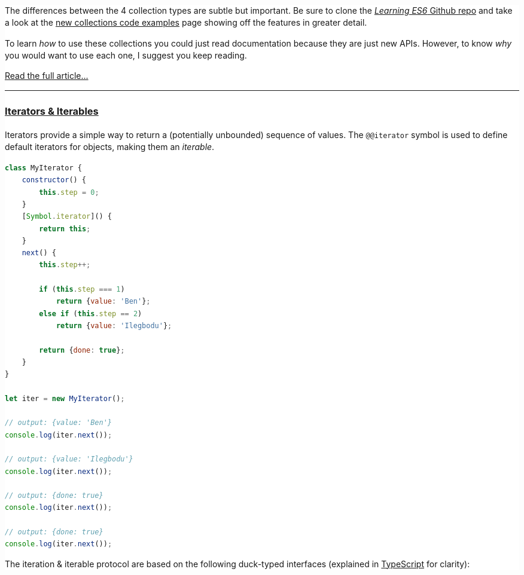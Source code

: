 The differences between the 4 collection types are subtle but important. Be sure to clone the [_Learning ES6_ Github repo](https://github.com/benmvp/learning-es6) and take a look at the [new collections code examples](/learning-es6/#new-collections) page showing off the features in greater detail.

To learn _how_ to use these collections you could just read documentation because they are just new APIs. However, to know _why_ you would want to use each one, I suggest you keep reading.

[Read the full article...](/learning-es6-new-collections/)

----------

### [Iterators & Iterables](/learning-es6-iterators-iterables/)

Iterators provide a simple way to return a (potentially unbounded) sequence of values. The `@@iterator` symbol is used to define default iterators for objects, making them an _iterable_.

```js
class MyIterator {
    constructor() {
        this.step = 0;
    }
    [Symbol.iterator]() {
        return this;
    }
    next() {
        this.step++;

        if (this.step === 1)
            return {value: 'Ben'};
        else if (this.step == 2)
            return {value: 'Ilegbodu'};

        return {done: true};
    }
}

let iter = new MyIterator();

// output: {value: 'Ben'}
console.log(iter.next());

// output: {value: 'Ilegbodu'}
console.log(iter.next());

// output: {done: true}
console.log(iter.next());

// output: {done: true}
console.log(iter.next());
```

The iteration & iterable protocol are based on the following duck-typed interfaces (explained in [TypeScript](http://typescriptlang.org/) for clarity):
